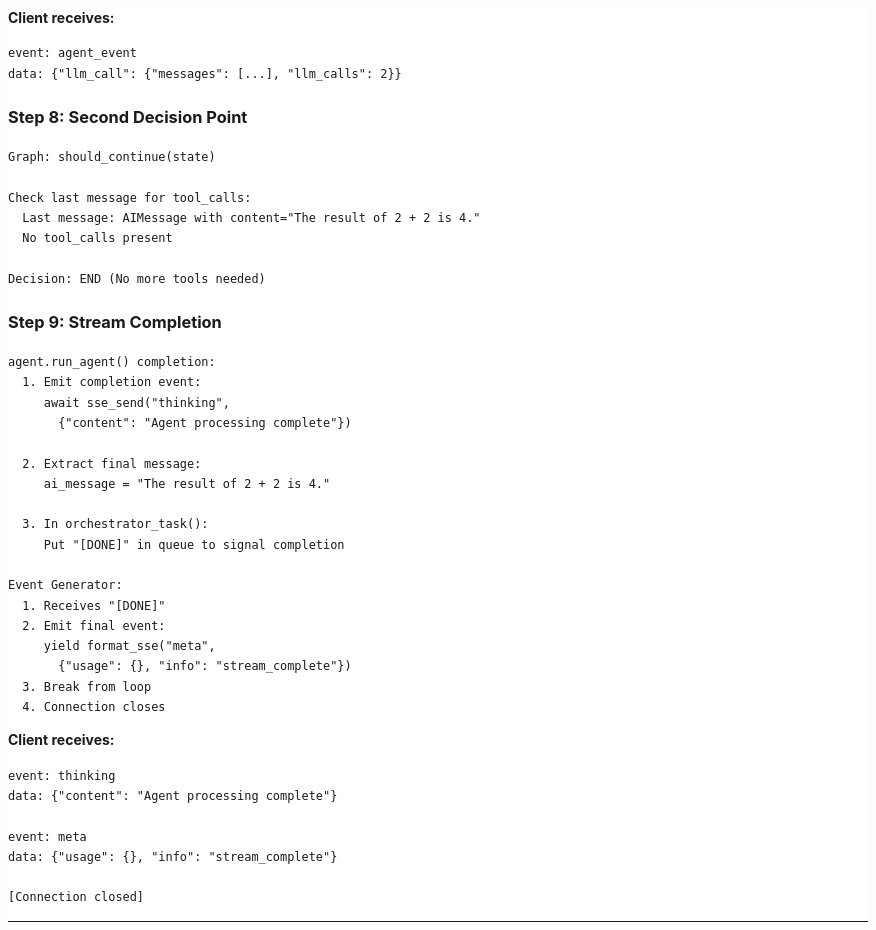 **Client receives:**
```
event: agent_event
data: {"llm_call": {"messages": [...], "llm_calls": 2}}

```

### Step 8: Second Decision Point
```
Graph: should_continue(state)

Check last message for tool_calls:
  Last message: AIMessage with content="The result of 2 + 2 is 4."
  No tool_calls present

Decision: END (No more tools needed)
```

### Step 9: Stream Completion
```
agent.run_agent() completion:
  1. Emit completion event:
     await sse_send("thinking",
       {"content": "Agent processing complete"})

  2. Extract final message:
     ai_message = "The result of 2 + 2 is 4."

  3. In orchestrator_task():
     Put "[DONE]" in queue to signal completion

Event Generator:
  1. Receives "[DONE]"
  2. Emit final event:
     yield format_sse("meta",
       {"usage": {}, "info": "stream_complete"})
  3. Break from loop
  4. Connection closes
```

**Client receives:**
```
event: thinking
data: {"content": "Agent processing complete"}

event: meta
data: {"usage": {}, "info": "stream_complete"}

[Connection closed]
```

---
